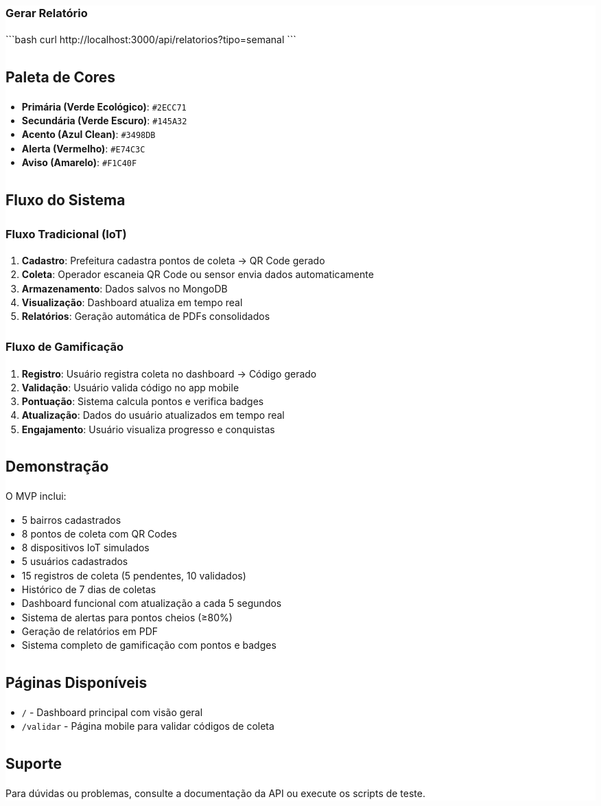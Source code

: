 ### Gerar Relatório

\`\`\`bash
curl http://localhost:3000/api/relatorios?tipo=semanal
\`\`\`

## Paleta de Cores

- **Primária (Verde Ecológico)**: `#2ECC71`
- **Secundária (Verde Escuro)**: `#145A32`
- **Acento (Azul Clean)**: `#3498DB`
- **Alerta (Vermelho)**: `#E74C3C`
- **Aviso (Amarelo)**: `#F1C40F`

## Fluxo do Sistema

### Fluxo Tradicional (IoT)

1. **Cadastro**: Prefeitura cadastra pontos de coleta → QR Code gerado
2. **Coleta**: Operador escaneia QR Code ou sensor envia dados automaticamente
3. **Armazenamento**: Dados salvos no MongoDB
4. **Visualização**: Dashboard atualiza em tempo real
5. **Relatórios**: Geração automática de PDFs consolidados

### Fluxo de Gamificação

1. **Registro**: Usuário registra coleta no dashboard → Código gerado
2. **Validação**: Usuário valida código no app mobile
3. **Pontuação**: Sistema calcula pontos e verifica badges
4. **Atualização**: Dados do usuário atualizados em tempo real
5. **Engajamento**: Usuário visualiza progresso e conquistas

## Demonstração

O MVP inclui:

- 5 bairros cadastrados
- 8 pontos de coleta com QR Codes
- 8 dispositivos IoT simulados
- 5 usuários cadastrados
- 15 registros de coleta (5 pendentes, 10 validados)
- Histórico de 7 dias de coletas
- Dashboard funcional com atualização a cada 5 segundos
- Sistema de alertas para pontos cheios (≥80%)
- Geração de relatórios em PDF
- Sistema completo de gamificação com pontos e badges

## Páginas Disponíveis

- `/` - Dashboard principal com visão geral
- `/validar` - Página mobile para validar códigos de coleta

## Suporte

Para dúvidas ou problemas, consulte a documentação da API ou execute os scripts de teste.
